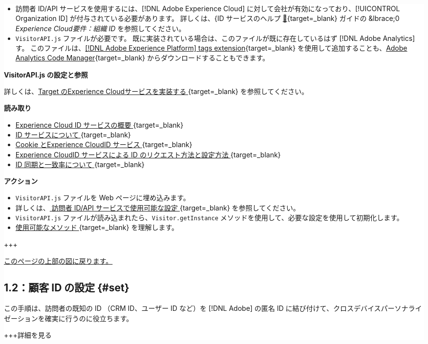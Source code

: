 * 訪問者 ID/API サービスを使用するには、[!DNL Adobe Experience Cloud] に対して会社が有効になっており、[!UICONTROL Organization ID] が付与されている必要があります。 詳しくは、&lbrace;ID サービスのヘルプ [&#128279;](https://experienceleague.adobe.com/docs/id-service/using/reference/requirements.html?){target=_blank} ガイドの &lbrace;0 *Experience Cloud要件：組織 ID* を参照してください。
* `VisitorAPI.js` ファイルが必要です。 既に実装されている場合は、このファイルが既に存在しているはず [!DNL Adobe Analytics] す。 このファイルは、[[!DNL Adobe Experience Platform] tags extension](https://experienceleague.adobe.com/docs/tags.html){target=_blank} を使用して追加することも、[Adobe Analytics Code Manager](https://experienceleague.adobe.com/docs/id-service/using/implementation/setup-analytics.html){target=_blank} からダウンロードすることもできます。

**VisitorAPI.js の設定と参照**

詳しくは、[Target のExperience Cloudサービスを実装する ](https://experienceleague.adobe.com/docs/id-service/using/implementation/setup-target.html){target=_blank} を参照してください。

**読み取り**

* [Experience Cloud ID サービスの概要 ](https://experienceleague.adobe.com/docs/id-service/using/intro/overview.html){target=_blank}
* [ID サービスについて ](https://experienceleague.adobe.com/docs/id-service/using/intro/about-id-service.html){target=_blank}
* [Cookie とExperience CloudID サービス ](https://experienceleague.adobe.com/docs/id-service/using/intro/cookies.html){target=_blank}
* [Experience CloudID サービスによる ID のリクエスト方法と設定方法 ](https://experienceleague.adobe.com/docs/id-service/using/intro/id-request.html){target=_blank}
* [ID 同期と一致率について ](https://experienceleague.adobe.com/docs/id-service/using/intro/match-rates.html){target=_blank}

**アクション**

* `VisitorAPI.js` ファイルを Web ページに埋め込みます。
* 詳しくは、[ 訪問者 ID/API サービスで使用可能な設定 ](https://experienceleague.adobe.com/docs/id-service/using/reference/requirements.html){target=_blank} を参照してください。
* `VisitorAPI.js` ファイルが読み込まれたら、`Visitor.getInstance` メソッドを使用して、必要な設定を使用して初期化します。
* [ 使用可能なメソッド ](https://experienceleague.adobe.com/docs/id-service/using/id-service-api/methods/get-set.html){target=_blank} を理解します。

+++

[このページの上部の図に戻ります。](#diagram)

## 1.2：顧客 ID の設定 {#set}

この手順は、訪問者の既知の ID （CRM ID、ユーザー ID など）を [!DNL Adobe] の匿名 ID に結び付けて、クロスデバイスパーソナライゼーションを確実に行うのに役立ちます。

+++詳細を見る
